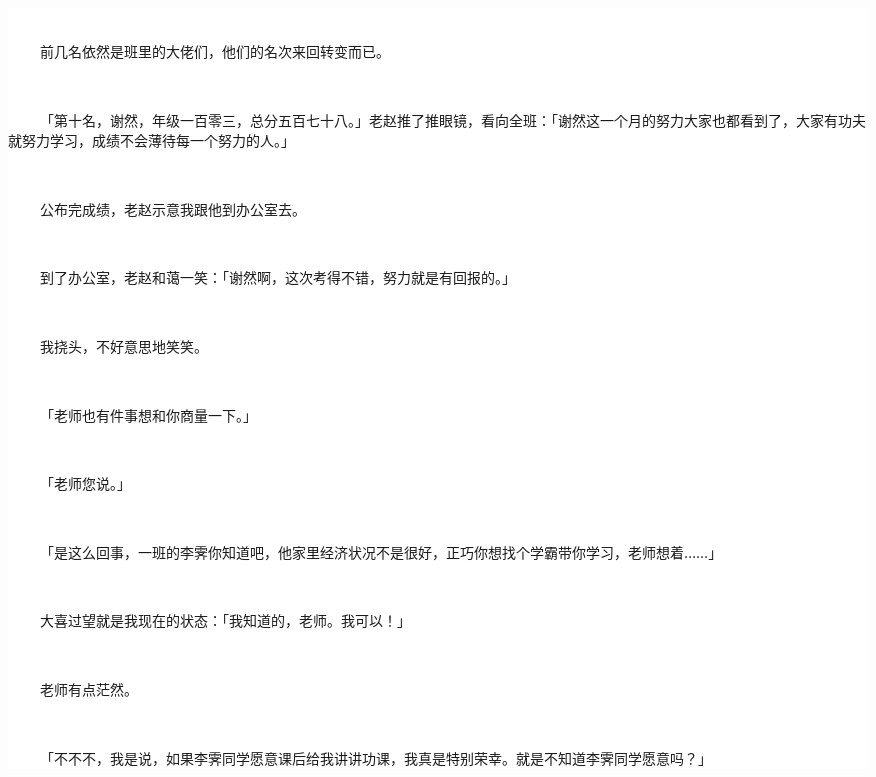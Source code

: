 &emsp;&emsp;
  
  
&emsp;&emsp;
前几名依然是班里的大佬们，他们的名次来回转变而已。  
  
&emsp;&emsp;
  
  
&emsp;&emsp;
「第十名，谢然，年级一百零三，总分五百七十八。」老赵推了推眼镜，看向全班：「谢然这一个月的努力大家也都看到了，大家有功夫就努力学习，成绩不会薄待每一个努力的人。」  
  
&emsp;&emsp;
  
  
&emsp;&emsp;
公布完成绩，老赵示意我跟他到办公室去。  
  
&emsp;&emsp;
  
  
&emsp;&emsp;
到了办公室，老赵和蔼一笑：「谢然啊，这次考得不错，努力就是有回报的。」  
  
&emsp;&emsp;
  
  
&emsp;&emsp;
我挠头，不好意思地笑笑。  
  
&emsp;&emsp;
  
  
&emsp;&emsp;
「老师也有件事想和你商量一下。」  
  
&emsp;&emsp;
  
  
&emsp;&emsp;
「老师您说。」  
  
&emsp;&emsp;
  
  
&emsp;&emsp;
「是这么回事，一班的李霁你知道吧，他家里经济状况不是很好，正巧你想找个学霸带你学习，老师想着……」  
  
&emsp;&emsp;
  
  
&emsp;&emsp;
大喜过望就是我现在的状态：「我知道的，老师。我可以！」  
  
&emsp;&emsp;
  
  
&emsp;&emsp;
老师有点茫然。  
  
&emsp;&emsp;
  
  
&emsp;&emsp;
「不不不，我是说，如果李霁同学愿意课后给我讲讲功课，我真是特别荣幸。就是不知道李霁同学愿意吗？」  
  